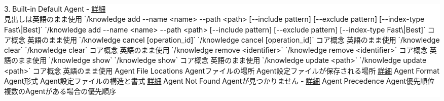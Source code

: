 <td>3. Built-in Default Agent</td>
<td>-</td>
<td><a href="01_glossary.md">詳細</a><br/>見出しは英語のまま使用</td>
</tr>
<tr>
<td>`/knowledge add --name &lt;name&gt; --path &lt;path&gt; [--include pattern] [--exclude pattern] [--index-type Fast\|Best]`</td>
<td>`/knowledge add --name &lt;name&gt; --path &lt;path&gt; [--include pattern] [--exclude pattern] [--index-type Fast\|Best]`</td>
<td>コア概念</td>
<td>英語のまま使用</td>
</tr>
<tr>
<td>`/knowledge cancel [operation_id]`</td>
<td>`/knowledge cancel [operation_id]`</td>
<td>コア概念</td>
<td>英語のまま使用</td>
</tr>
<tr>
<td>`/knowledge clear`</td>
<td>`/knowledge clear`</td>
<td>コア概念</td>
<td>英語のまま使用</td>
</tr>
<tr>
<td>`/knowledge remove &lt;identifier&gt;`</td>
<td>`/knowledge remove &lt;identifier&gt;`</td>
<td>コア概念</td>
<td>英語のまま使用</td>
</tr>
<tr>
<td>`/knowledge show`</td>
<td>`/knowledge show`</td>
<td>コア概念</td>
<td>英語のまま使用</td>
</tr>
<tr>
<td>`/knowledge update &lt;path&gt;`</td>
<td>`/knowledge update &lt;path&gt;`</td>
<td>コア概念</td>
<td>英語のまま使用</td>
</tr>
<tr>
<td>Agent File Locations</td>
<td>Agentファイルの場所</td>
<td>Agent設定ファイルが保存される場所</td>
<td><a href="01_glossary.md">詳細</a></td>
</tr>
<tr>
<td>Agent Format</td>
<td>Agent形式</td>
<td>Agent設定ファイルの構造と書式</td>
<td><a href="01_glossary.md">詳細</a></td>
</tr>
<tr>
<td>Agent Not Found</td>
<td>Agentが見つかりません</td>
<td>-</td>
<td><a href="01_glossary.md">詳細</a></td>
</tr>
<tr>
<td>Agent Precedence</td>
<td>Agent優先順位</td>
<td>複数のAgentがある場合の優先順序</td>